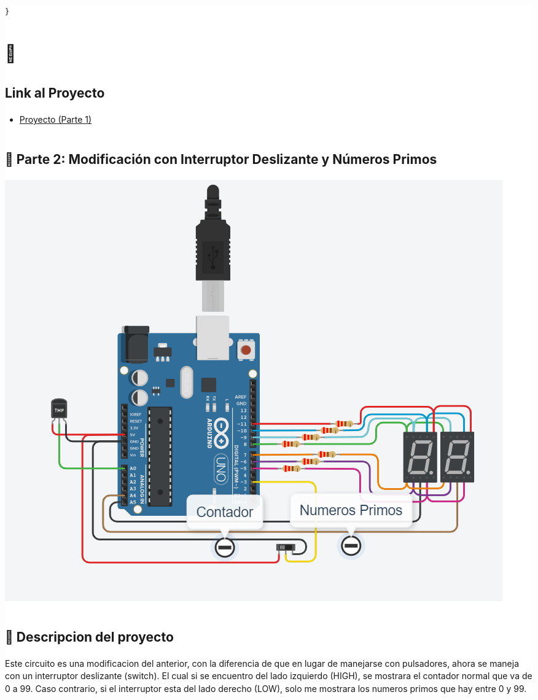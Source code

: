 ```
}
```

# 👾 <h2>Link al Proyecto</h2>
- [Proyecto (Parte 1)](https://www.tinkercad.com/things/86LzXQmuniS)

# <h2>📌 Parte 2: Modificación con Interruptor Deslizante y Números Primos</h2>
![Logo de GitHub](https://github.com/ErikLujan/proyecto/blob/main/Imagen/Modificacion%20con%20Interruptor.png)

# <h2>📎 Descripcion del proyecto</h2>
Este circuito es una modificacion del anterior, con la diferencia de que en lugar de manejarse con pulsadores, ahora se maneja con un interruptor deslizante (switch). El cual si se encuentro del lado izquierdo (HIGH), se mostrara el contador normal que va de 0 a 99. Caso contrario, si el interruptor esta del lado derecho (LOW), solo me mostrara los numeros primos que hay entre 0 y 99.
